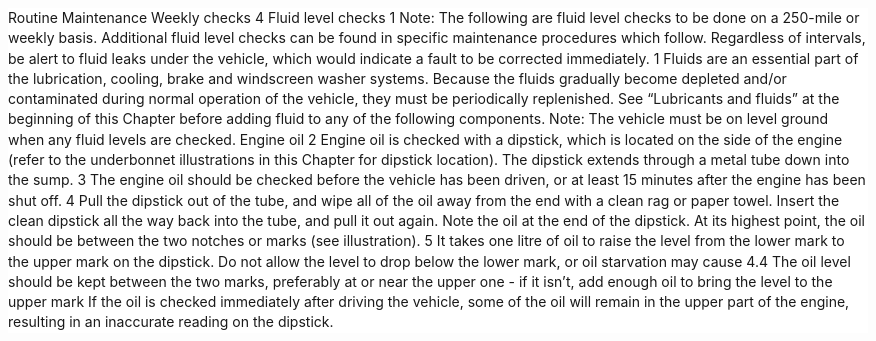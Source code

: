 Routine Maintenance
Weekly checks
4 Fluid level checks 1
Note: The following are fluid level checks to
be done on a 250-mile or weekly basis.
Additional fluid level checks can be found in
specific maintenance procedures which
follow. Regardless of intervals, be alert to fluid
leaks under the vehicle, which would indicate
a fault to be corrected immediately.
1 Fluids are an essential part of the
lubrication, cooling, brake and windscreen
washer systems. Because the fluids gradually
become depleted and/or contaminated during
normal operation of the vehicle, they must be
periodically replenished. See “Lubricants and
fluids” at the beginning of this Chapter before
adding fluid to any of the following
components. Note: The vehicle must be on
level ground when any fluid levels are
checked. 
Engine oil
2 Engine oil is checked with a dipstick, which
is located on the side of the engine (refer to
the underbonnet illustrations in this Chapter
for dipstick location). The dipstick extends
through a metal tube down into the sump. 
3 The engine oil should be checked before
the vehicle has been driven, or at least 
15 minutes after the engine has been shut off.
4 Pull the dipstick out of the tube, and wipe
all of the oil away from the end with a clean
rag or paper towel. Insert the clean dipstick all
the way back into the tube, and pull it out
again. Note the oil at the end of the dipstick.
At its highest point, the oil should be between
the two notches or marks (see illustration). 
5 It takes one litre of oil to raise the level from
the lower mark to the upper mark on the
dipstick. Do not allow the level to drop below
the lower mark, or oil starvation may cause
4.4  The oil level should be kept between
the two marks, preferably at or near the
upper one - if it isn’t, add enough oil to
bring the level to the upper mark
If the oil is checked
immediately after driving the
vehicle, some of the oil will
remain in the upper part of
the engine, resulting in an inaccurate
reading on the dipstick.
